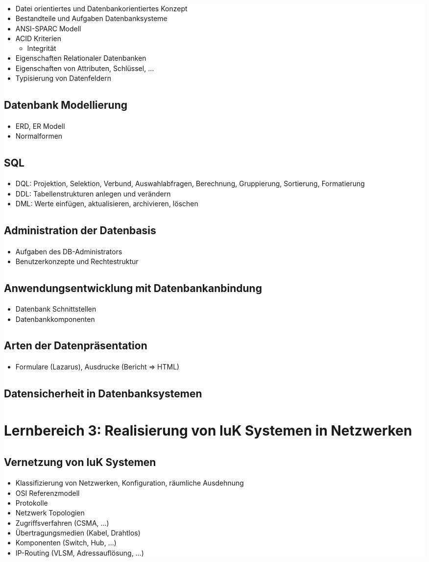 -  Datei orientiertes und Datenbankorientiertes Konzept
-  Bestandteile und Aufgaben Datenbanksysteme
-  ANSI-SPARC Modell
-  ACID Kriterien
    - Integrität
-  Eigenschaften Relationaler Datenbanken
-  Eigenschaften von Attributen, Schlüssel, ...
-  Typisierung von Datenfeldern

## Datenbank Modellierung

-  ERD, ER Modell
-  Normalformen

## SQL

-  DQL: Projektion, Selektion, Verbund, Auswahlabfragen, Berechnung, Gruppierung, Sortierung, Formatierung
-  DDL: Tabellenstrukturen anlegen und verändern
-  DML: Werte einfügen, aktualisieren, archivieren, löschen

## Administration der Datenbasis

-  Aufgaben des DB-Administrators
-  Benutzerkonzepte und Rechtestruktur

## Anwendungsentwicklung mit Datenbankanbindung

-  Datenbank Schnittstellen
-  Datenbankkomponenten

## Arten der Datenpräsentation

-  Formulare (Lazarus), Ausdrucke (Bericht => HTML)

## Datensicherheit in Datenbanksystemen


# Lernbereich 3: Realisierung von IuK Systemen in Netzwerken

## Vernetzung von IuK Systemen

-  Klassifizierung von Netzwerken, Konfiguration, räumliche Ausdehnung
-  OSI Referenzmodell
-  Protokolle
-  Netzwerk Topologien
-  Zugriffsverfahren (CSMA, ...)
-  Übertragungsmedien (Kabel, Drahtlos)
-  Komponenten (Switch, Hub, ...)
-  IP-Routing (VLSM, Adressauflösung, ...)
